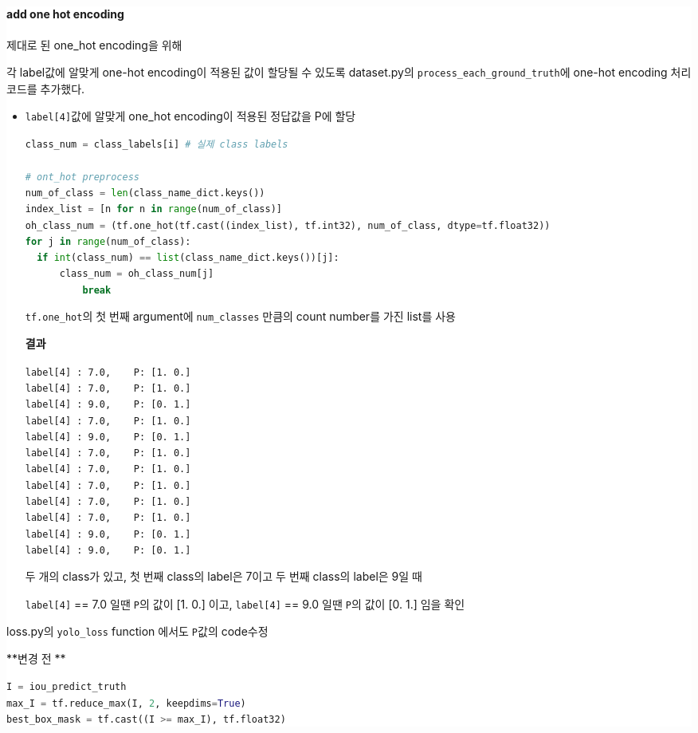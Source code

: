 

#### add one hot encoding

제대로 된 one_hot encoding을 위해

각 label값에 알맞게 one-hot encoding이 적용된 값이 할당될 수 있도록 dataset.py의 `process_each_ground_truth`에 one-hot encoding 처리 코드를 추가했다.

- `label[4]`값에 알맞게 one_hot encoding이 적용된 정답값을 P에 할당

  ```python
  class_num = class_labels[i] # 실제 class labels
  
  # ont_hot preprocess
  num_of_class = len(class_name_dict.keys()) 
  index_list = [n for n in range(num_of_class)]
  oh_class_num = (tf.one_hot(tf.cast((index_list), tf.int32), num_of_class, dtype=tf.float32))
  for j in range(num_of_class): 
  	if int(class_num) == list(class_name_dict.keys())[j]:
  		class_num = oh_class_num[j]
  			break
  ```
  
  `tf.one_hot`의 첫 번째 argument에 `num_classes` 만큼의 count number를 가진 list를 사용
  
  
  
  **결과**
  
  ```
  label[4] : 7.0,    P: [1. 0.]
  label[4] : 7.0,    P: [1. 0.]
  label[4] : 9.0,    P: [0. 1.]
  label[4] : 7.0,    P: [1. 0.]
  label[4] : 9.0,    P: [0. 1.]
  label[4] : 7.0,    P: [1. 0.]
  label[4] : 7.0,    P: [1. 0.]
  label[4] : 7.0,    P: [1. 0.]
  label[4] : 7.0,    P: [1. 0.]
  label[4] : 7.0,    P: [1. 0.]
  label[4] : 9.0,    P: [0. 1.]
  label[4] : 9.0,    P: [0. 1.]
  ```
  
  두 개의 class가 있고, 첫 번째 class의 label은 7이고 두 번째 class의 label은 9일 때
  
  `label[4]` == 7.0 일땐  `P`의 값이 [1. 0.] 이고,  `label[4]` == 9.0 일땐  `P`의 값이 [0. 1.] 임을 확인 
  



loss.py의 `yolo_loss` function 에서도 `P`값의 code수정

**변경 전 **

```python
I = iou_predict_truth 
max_I = tf.reduce_max(I, 2, keepdims=True)
best_box_mask = tf.cast((I >= max_I), tf.float32) 
```
